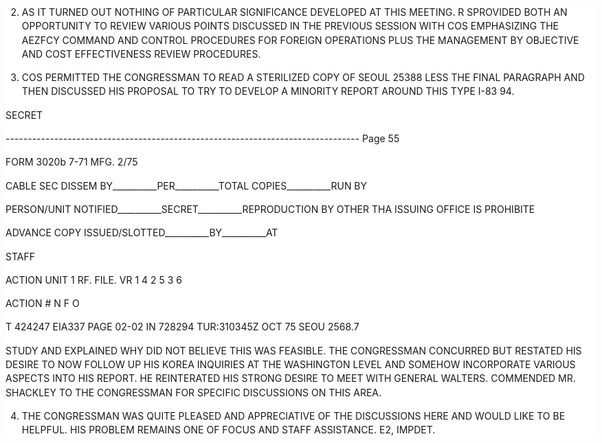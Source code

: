 2. AS IT TURNED OUT NOTHING OF PARTICULAR SIGNIFICANCE
   DEVELOPED AT THIS MEETING. R SPROVIDED BOTH AN OPPORTUNITY
   TO REVIEW VARIOUS POINTS DISCUSSED IN THE PREVIOUS SESSION
   WITH COS EMPHASIZING THE AEZFCY COMMAND AND CONTROL
   PROCEDURES FOR FOREIGN OPERATIONS PLUS THE MANAGEMENT BY
   OBJECTIVE AND COST EFFECTIVENESS REVIEW PROCEDURES.

3. COS PERMITTED THE CONGRESSMAN TO READ A STERILIZED
   COPY OF SEOUL 25388 LESS THE FINAL PARAGRAPH AND THEN
   DISCUSSED HIS PROPOSAL TO TRY TO DEVELOP A MINORITY
   REPORT AROUND THIS TYPE I-83 94.

SECRET


-------------------------------------------------------------------------------- Page 55

FORM 3020b
7-71 MFG. 2/75

CABLE SEC DISSEM BY__________PER__________TOTAL COPIES__________RUN BY

PERSON/UNIT NOTIFIED__________SECRET__________REPRODUCTION BY OTHER THA
ISSUING OFFICE IS PROHIBITE

ADVANCE COPY ISSUED/SLOTTED__________BY__________AT

STAFF

ACTION UNIT
1 RF. FILE. VR
1
4
2
5
3
6

ACTION #
N
F
O

T 424247 EIA337 PAGE 02-02 IN 728294
TUR:310345Z OCT 75 SEOU 2568.7

STUDY AND EXPLAINED WHY DID NOT BELIEVE THIS WAS FEASIBLE.
THE CONGRESSMAN CONCURRED BUT RESTATED HIS DESIRE TO NOW
FOLLOW UP HIS KOREA INQUIRIES AT THE WASHINGTON LEVEL AND
SOMEHOW INCORPORATE VARIOUS ASPECTS INTO HIS REPORT. HE
REINTERATED HIS STRONG DESIRE TO MEET WITH GENERAL WALTERS.
COMMENDED MR. SHACKLEY TO THE CONGRESSMAN FOR SPECIFIC
DISCUSSIONS ON THIS AREA.

4. THE CONGRESSMAN WAS QUITE PLEASED AND APPRECIATIVE
   OF THE DISCUSSIONS HERE AND WOULD LIKE TO BE HELPFUL.
   HIS PROBLEM REMAINS ONE OF FOCUS AND STAFF ASSISTANCE.
   E2, IMPDET.

